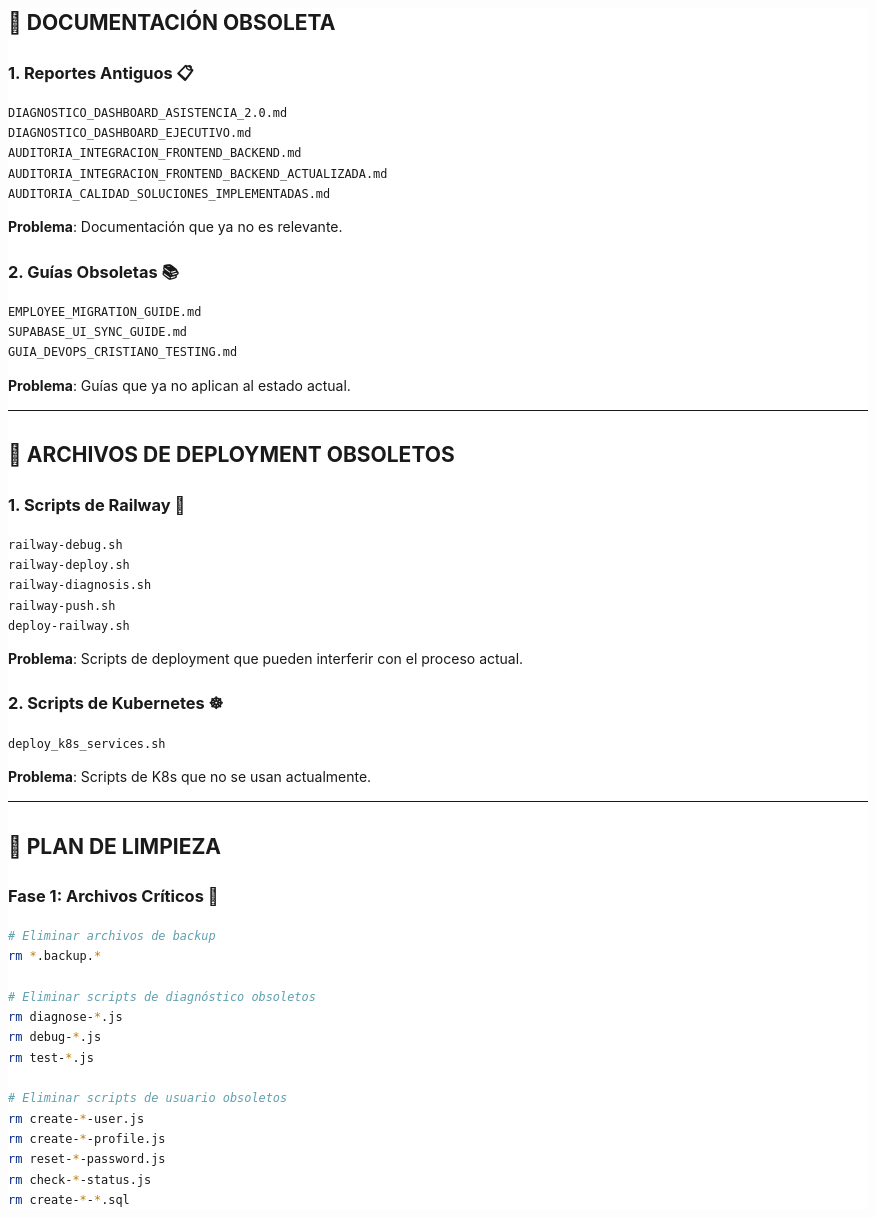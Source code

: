 ## 📝 **DOCUMENTACIÓN OBSOLETA**

### 1. **Reportes Antiguos** 📋
```
DIAGNOSTICO_DASHBOARD_ASISTENCIA_2.0.md
DIAGNOSTICO_DASHBOARD_EJECUTIVO.md
AUDITORIA_INTEGRACION_FRONTEND_BACKEND.md
AUDITORIA_INTEGRACION_FRONTEND_BACKEND_ACTUALIZADA.md
AUDITORIA_CALIDAD_SOLUCIONES_IMPLEMENTADAS.md
```

**Problema**: Documentación que ya no es relevante.

### 2. **Guías Obsoletas** 📚
```
EMPLOYEE_MIGRATION_GUIDE.md
SUPABASE_UI_SYNC_GUIDE.md
GUIA_DEVOPS_CRISTIANO_TESTING.md
```

**Problema**: Guías que ya no aplican al estado actual.

---

## 🚀 **ARCHIVOS DE DEPLOYMENT OBSOLETOS**

### 1. **Scripts de Railway** 🚂
```
railway-debug.sh
railway-deploy.sh
railway-diagnosis.sh
railway-push.sh
deploy-railway.sh
```

**Problema**: Scripts de deployment que pueden interferir con el proceso actual.

### 2. **Scripts de Kubernetes** ☸️
```
deploy_k8s_services.sh
```

**Problema**: Scripts de K8s que no se usan actualmente.

---

## 🧹 **PLAN DE LIMPIEZA**

### **Fase 1: Archivos Críticos** 🚨
```bash
# Eliminar archivos de backup
rm *.backup.*

# Eliminar scripts de diagnóstico obsoletos
rm diagnose-*.js
rm debug-*.js
rm test-*.js

# Eliminar scripts de usuario obsoletos
rm create-*-user.js
rm create-*-profile.js
rm reset-*-password.js
rm check-*-status.js
rm create-*-*.sql
```
